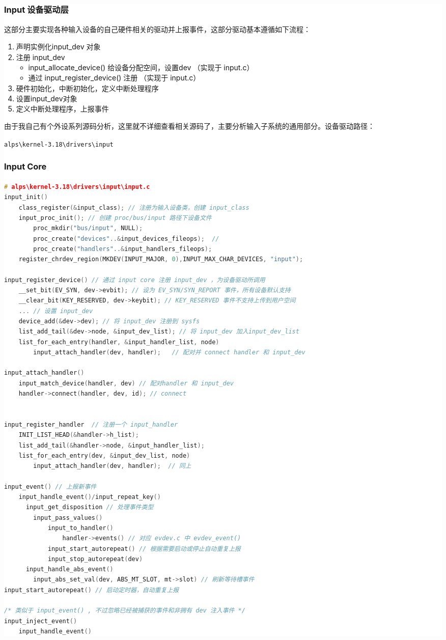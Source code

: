 
### Input 设备驱动层
这部分主要实现各种输入设备的自己硬件相关的驱动并上报事件，这部分驱动基本遵循如下流程：
1) 声明实例化input_dev 对象
2) 注册 input_dev
    - input_allocate_device() 给设备分配空间，设置dev （实现于 input.c）
    - 通过 input_register_device() 注册 （实现于 input.c）
3) 硬件初始化，中断初始化，定义中断处理程序
4) 设置input_dev对象
5) 定义中断处理程序，上报事件


由于我自己有个外设系列源码分析，这里就不详细查看相关源码了，主要分析输入子系统的通用部分。设备驱动路径：
```bash
alps\kernel-3.18\drivers\input
```

### Input Core

```c
# alps\kernel-3.18\drivers\input\input.c
input_init()
    class_register(&input_class); // 注册为输入设备类，创建 input_class
    input_proc_init(); // 创建 proc/bus/input 路径下设备文件
        proc_mkdir("bus/input", NULL);
        proc_create("devices"..&input_devices_fileops);  // 
		proc_create("handlers"..&input_handlers_fileops);	    
    register_chrdev_region(MKDEV(INPUT_MAJOR, 0),INPUT_MAX_CHAR_DEVICES, "input");

input_register_device() // 通过 input core 注册 input_dev ，为设备驱动所调用 
    __set_bit(EV_SYN, dev->evbit); // 设为 EV_SYN/SYN_REPORT 事件，所有设备默认支持
    __clear_bit(KEY_RESERVED, dev->keybit); // KEY_RESERVED 事件不支持上传到用户空间
    ... // 设置 input_dev 
    device_add(&dev->dev); // 将 input_dev 注册到 sysfs
    list_add_tail(&dev->node, &input_dev_list); // 将 input_dev 加入input_dev_list
	list_for_each_entry(handler, &input_handler_list, node)
		input_attach_handler(dev, handler);   // 配对并 connect handler 和 input_dev
		
input_attach_handler()	
    input_match_device(handler, dev) // 配对handler 和 input_dev
    handler->connect(handler, dev, id); // connect
    
    
input_register_handler  // 注册一个 input_handler 
	INIT_LIST_HEAD(&handler->h_list);
	list_add_tail(&handler->node, &input_handler_list);
	list_for_each_entry(dev, &input_dev_list, node)
		input_attach_handler(dev, handler);  // 同上
		
input_event() // 上报新事件
    input_handle_event()/input_repeat_key()
      input_get_disposition // 处理事件类型
        input_pass_values()
            input_to_handler()
                handler->events() // 对应 evdev.c 中 evdev_event()
            input_start_autorepeat() // 根据需要启动或停止自动重复上报
            input_stop_autorepeat(dev)
      input_handle_abs_event()      
        input_abs_set_val(dev, ABS_MT_SLOT, mt->slot) // 刷新等待槽事件
input_start_autorepeat() // 启动定时器，自动重复上报

/* 类似于 input_event() , 不过忽略已经被捕获的事件和非拥有 dev 注入事件 */
input_inject_event() 
    input_handle_event()

```